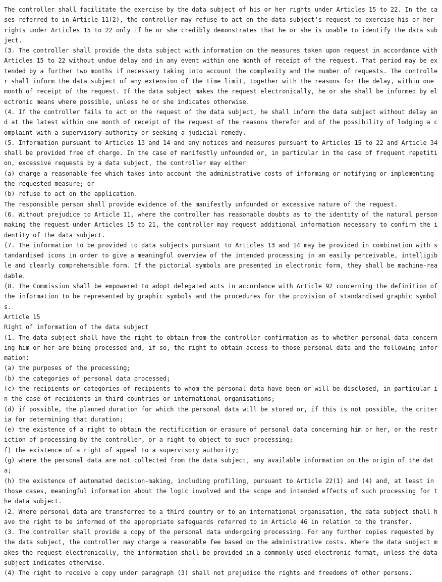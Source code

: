 ```
The controller shall facilitate the exercise by the data subject of his or her rights under Articles 15 to 22. In the cases referred to in Article 11(2), the controller may refuse to act on the data subject's request to exercise his or her rights under Articles 15 to 22 only if he or she credibly demonstrates that he or she is unable to identify the data subject.
(3. The controller shall provide the data subject with information on the measures taken upon request in accordance with Articles 15 to 22 without undue delay and in any event within one month of receipt of the request. That period may be extended by a further two months if necessary taking into account the complexity and the number of requests. The controller shall inform the data subject of any extension of the time limit, together with the reasons for the delay, within one month of receipt of the request. If the data subject makes the request electronically, he or she shall be informed by electronic means where possible, unless he or she indicates otherwise.
(4. If the controller fails to act on the request of the data subject, he shall inform the data subject without delay and at the latest within one month of receipt of the request of the reasons therefor and of the possibility of lodging a complaint with a supervisory authority or seeking a judicial remedy.
(5. Information pursuant to Articles 13 and 14 and any notices and measures pursuant to Articles 15 to 22 and Article 34 shall be provided free of charge. In the case of manifestly unfounded or, in particular in the case of frequent repetition, excessive requests by a data subject, the controller may either
(a) charge a reasonable fee which takes into account the administrative costs of informing or notifying or implementing the requested measure; or
(b) refuse to act on the application.
The responsible person shall provide evidence of the manifestly unfounded or excessive nature of the request.
(6. Without prejudice to Article 11, where the controller has reasonable doubts as to the identity of the natural person making the request under Articles 15 to 21, the controller may request additional information necessary to confirm the identity of the data subject.
(7. The information to be provided to data subjects pursuant to Articles 13 and 14 may be provided in combination with standardised icons in order to give a meaningful overview of the intended processing in an easily perceivable, intelligible and clearly comprehensible form. If the pictorial symbols are presented in electronic form, they shall be machine-readable.
(8. The Commission shall be empowered to adopt delegated acts in accordance with Article 92 concerning the definition of the information to be represented by graphic symbols and the procedures for the provision of standardised graphic symbols.
Article 15
Right of information of the data subject
(1. The data subject shall have the right to obtain from the controller confirmation as to whether personal data concerning him or her are being processed and, if so, the right to obtain access to those personal data and the following information:
(a) the purposes of the processing;
(b) the categories of personal data processed;
(c) the recipients or categories of recipients to whom the personal data have been or will be disclosed, in particular in the case of recipients in third countries or international organisations;
(d) if possible, the planned duration for which the personal data will be stored or, if this is not possible, the criteria for determining that duration;
(e) the existence of a right to obtain the rectification or erasure of personal data concerning him or her, or the restriction of processing by the controller, or a right to object to such processing;
f) the existence of a right of appeal to a supervisory authority;
(g) where the personal data are not collected from the data subject, any available information on the origin of the data;
(h) the existence of automated decision-making, including profiling, pursuant to Article 22(1) and (4) and, at least in those cases, meaningful information about the logic involved and the scope and intended effects of such processing for the data subject.
(2. Where personal data are transferred to a third country or to an international organisation, the data subject shall have the right to be informed of the appropriate safeguards referred to in Article 46 in relation to the transfer.
(3. The controller shall provide a copy of the personal data undergoing processing. For any further copies requested by the data subject, the controller may charge a reasonable fee based on the administrative costs. Where the data subject makes the request electronically, the information shall be provided in a commonly used electronic format, unless the data subject indicates otherwise.
(4) The right to receive a copy under paragraph (3) shall not prejudice the rights and freedoms of other persons.
```